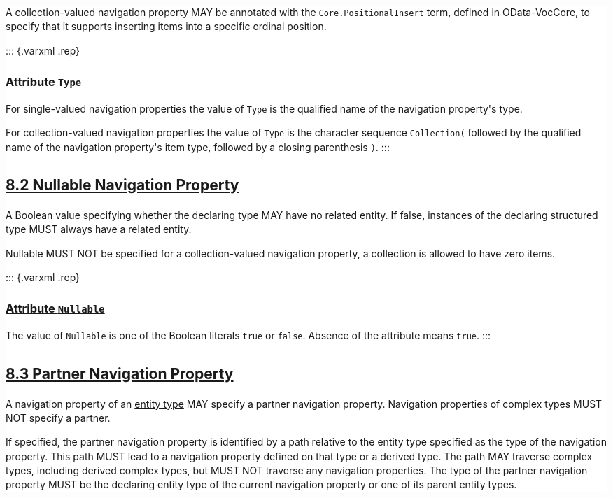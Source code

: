 A collection-valued navigation property MAY be annotated with the
[`Core.PositionalInsert`](https://github.com/oasis-tcs/odata-vocabularies/blob/main/vocabularies/Org.OData.Core.V1.md#PositionalInsert)
term, defined in [OData-VocCore](#ODataVocCore), to specify that it
supports inserting items into a specific ordinal position.


::: {.varxml .rep}
### <a id="AttributeType.13.2" href="#AttributeType.13.2">Attribute `Type`</a>

For single-valued navigation properties the value of `Type` is the
qualified name of the navigation property's type.

For collection-valued navigation properties the value of `Type` is the
character sequence `Collection(` followed by the qualified name of the
navigation property's item type, followed by a closing parenthesis `)`.
:::

## <a id="NullableNavigationProperty" href="#NullableNavigationProperty">8.2 Nullable Navigation Property</a>

A Boolean value specifying whether the declaring type MAY have no
related entity. If false, instances of the declaring structured type
MUST always have a related entity.

Nullable MUST NOT be specified for a collection-valued navigation
property, a collection is allowed to have zero items.


::: {.varxml .rep}
### <a id="AttributeNullable.13.3" href="#AttributeNullable.13.3">Attribute `Nullable`</a>

The value of `Nullable` is one of the Boolean literals `true` or
`false`. Absence of the attribute means `true`.
:::

## <a id="PartnerNavigationProperty" href="#PartnerNavigationProperty">8.3 Partner Navigation Property</a>

A navigation property of an [entity type](#EntityType) MAY specify a
partner navigation property. Navigation properties of complex types MUST
NOT specify a partner.

If specified, the partner navigation property is identified by a path
relative to the entity type specified as the type of the navigation
property. This path MUST lead to a navigation property defined on that
type or a derived type. The path MAY traverse complex types, including
derived complex types, but MUST NOT traverse any navigation properties.
The type of the partner navigation property MUST be the declaring entity
type of the current navigation property or one of its parent entity
types.
